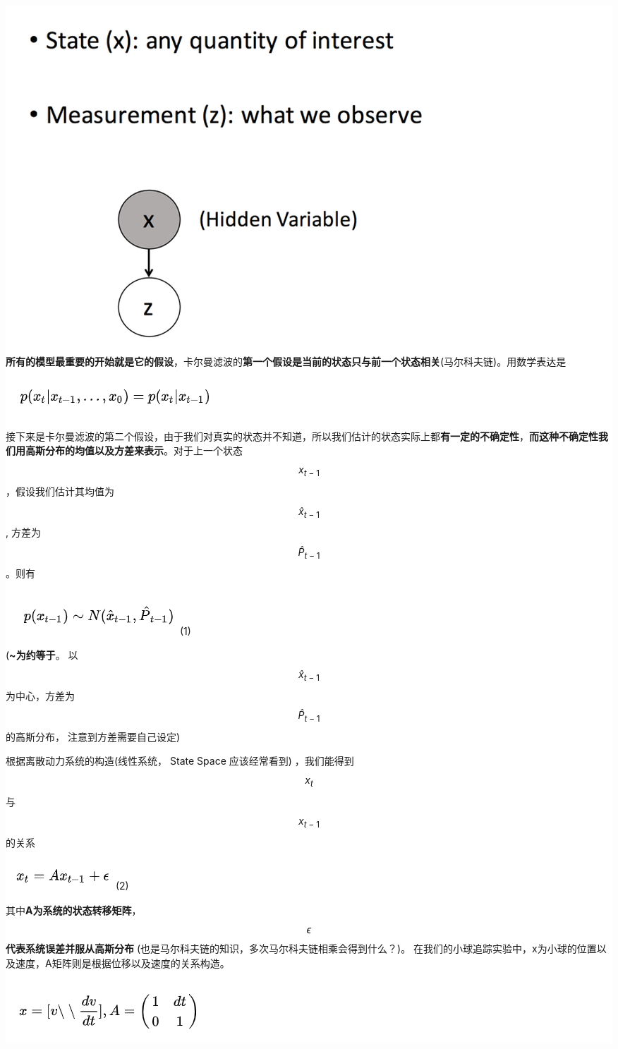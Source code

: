 ![img](173cf5ad0d74c4e739e43caf5604ac4a_720w.png)

**所有的模型最重要的开始就是它的假设**，卡尔曼滤波的**第一个假设是当前的状态只与前一个状态相关**(马尔科夫链)。用数学表达是

![image-20210314235607149](image-20210314235607149.png)

接下来是卡尔曼滤波的第二个假设，由于我们对真实的状态并不知道，所以我们估计的状态实际上都**有一定的不确定性**，**而这种不确定性我们用高斯分布的均值以及方差来表示**。对于上一个状态 $$x_{t-1}$$，假设我们估计其均值为$$\hat{x}_{t-1}$$, 方差为 $$\hat{P}_{t-1}$$。则有

![image-20210314235617995](image-20210314235617995.png) (1)

(**~**为**约等于**。 以 $$\hat{x}_{t-1}$$ 为中心，方差为 $$\hat{P}_{t-1}$$ 的高斯分布， 注意到方差需要自己设定)

根据离散动力系统的构造(线性系统， State Space 应该经常看到) ，我们能得到$$x_{t}$$与$$x_{t-1}$$的关系

![image-20210314235750453](image-20210314235750453.png) (2)

其中**A为系统的状态转移矩阵**，$$\epsilon$$ **代表系统误差并服从高斯分布** (也是马尔科夫链的知识，多次马尔科夫链相乘会得到什么？)。 在我们的小球追踪实验中，x为小球的位置以及速度，A矩阵则是根据位移以及速度的关系构造。

![image-20210314235935983](image-20210314235935983.png)
